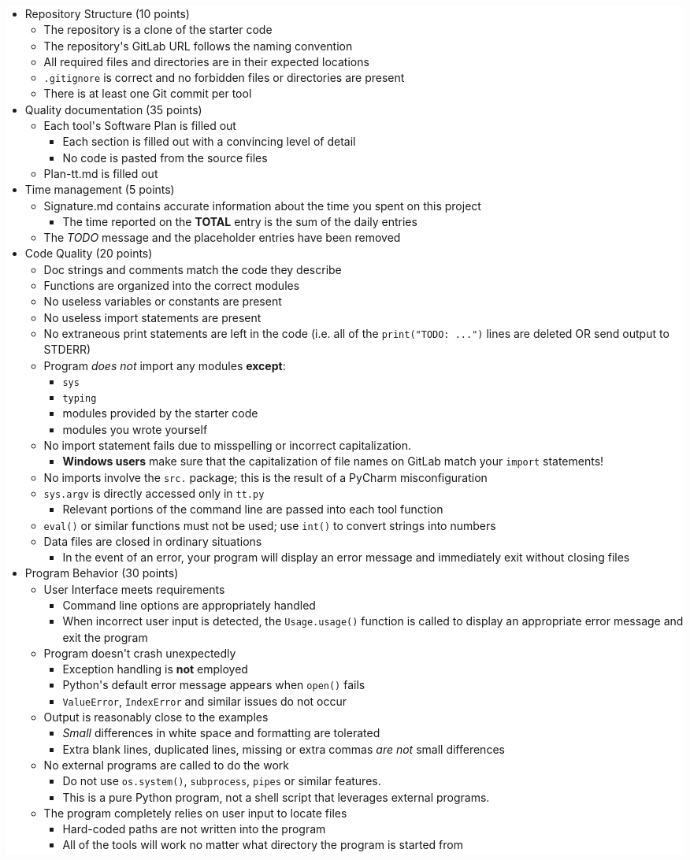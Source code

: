 *   Repository Structure (10 points)
    *   The repository is a clone of the starter code
    *   The repository's GitLab URL follows the naming convention
    *   All required files and directories are in their expected locations
    *   `.gitignore` is correct and no forbidden files or directories are present
    *   There is at least one Git commit per tool
*   Quality documentation (35 points)
    *   Each tool's Software Plan is filled out
        *   Each section is filled out with a convincing level of detail
        *   No code is pasted from the source files
    *   Plan-tt.md is filled out
*   Time management (5 points)
    *   Signature.md contains accurate information about the time you spent on this project
        *   The time reported on the **TOTAL** entry is the sum of the daily entries
    *   The *TODO* message and the placeholder entries have been removed
*   Code Quality (20 points)
    *   Doc strings and comments match the code they describe
    *   Functions are organized into the correct modules
    *   No useless variables or constants are present
    *   No useless import statements are present
    *   No extraneous print statements are left in the code (i.e. all of the `print("TODO: ...")` lines are deleted OR send output to STDERR)
    *   Program *does not* import any modules **except**:
        *   `sys`
        *   `typing`
        *   modules provided by the starter code
        *   modules you wrote yourself
    *   No import statement fails due to misspelling or incorrect capitalization.
        *   **Windows users** make sure that the capitalization of file names on GitLab match your `import` statements!
    *   No imports involve the `src.` package; this is the result of a PyCharm misconfiguration
    *   `sys.argv` is directly accessed only in `tt.py`
        *   Relevant portions of the command line are passed into each tool function
    *   `eval()` or similar functions must not be used; use `int()` to convert strings into numbers
    *   Data files are closed in ordinary situations
        *   In the event of an error, your program will display an error message and immediately exit without closing files
*   Program Behavior (30 points)
    *   User Interface meets requirements
        *   Command line options are appropriately handled
        *   When incorrect user input is detected, the `Usage.usage()` function is called to display an appropriate error message and exit the program
    *   Program doesn't crash unexpectedly
        *   Exception handling is **not** employed
        *   Python's default error message appears when `open()` fails
        *   `ValueError`, `IndexError` and similar issues do not occur
    *   Output is reasonably close to the examples
        *   *Small* differences in white space and formatting are tolerated
        *   Extra blank lines, duplicated lines, missing or extra commas *are not* small differences
    *   No external programs are called to do the work
        *   Do not use `os.system()`, `subprocess`, `pipes` or similar features.
        *   This is a pure Python program, not a shell script that leverages external programs.
    *   The program completely relies on user input to locate files
        *   Hard-coded paths are not written into the program
        *   All of the tools will work no matter what directory the program is started from
